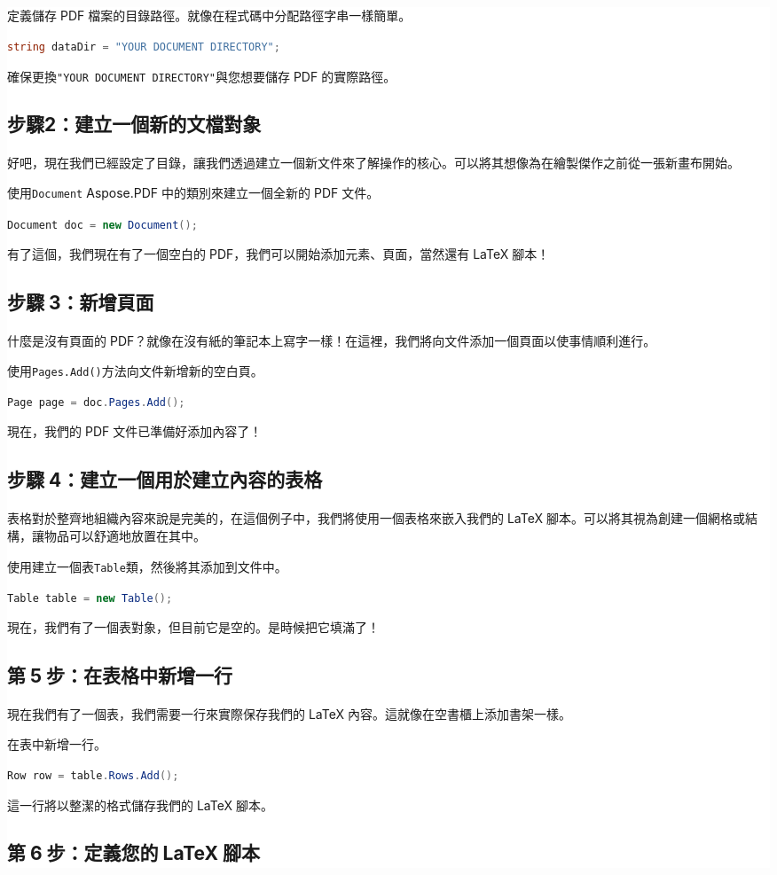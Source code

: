 定義儲存 PDF 檔案的目錄路徑。就像在程式碼中分配路徑字串一樣簡單。

```csharp
string dataDir = "YOUR DOCUMENT DIRECTORY";
```

確保更換`"YOUR DOCUMENT DIRECTORY"`與您想要儲存 PDF 的實際路徑。

## 步驟2：建立一個新的文檔對象

好吧，現在我們已經設定了目錄，讓我們透過建立一個新文件來了解操作的核心。可以將其想像為在繪製傑作之前從一張新畫布開始。

使用`Document` Aspose.PDF 中的類別來建立一個全新的 PDF 文件。

```csharp
Document doc = new Document();
```

有了這個，我們現在有了一個空白的 PDF，我們可以開始添加元素、頁面，當然還有 LaTeX 腳本！

## 步驟 3：新增頁面

什麼是沒有頁面的 PDF？就像在沒有紙的筆記本上寫字一樣！在這裡，我們將向文件添加一個頁面以使事情順利進行。

使用`Pages.Add()`方法向文件新增新的空白頁。

```csharp
Page page = doc.Pages.Add();
```

現在，我們的 PDF 文件已準備好添加內容了！

## 步驟 4：建立一個用於建立內容的表格

表格對於整齊地組織內容來說是完美的，在這個例子中，我們將使用一個表格來嵌入我們的 LaTeX 腳本。可以將其視為創建一個網格或結構，讓物品可以舒適地放置在其中。

使用建立一個表`Table`類，然後將其添加到文件中。

```csharp
Table table = new Table();
```

現在，我們有了一個表對象，但目前它是空的。是時候把它填滿了！

## 第 5 步：在表格中新增一行

現在我們有了一個表，我們需要一行來實際保存我們的 LaTeX 內容。這就像在空書櫃上添加書架一樣。

在表中新增一行。

```csharp
Row row = table.Rows.Add();
```

這一行將以整潔的格式儲存我們的 LaTeX 腳本。

## 第 6 步：定義您的 LaTeX 腳本
